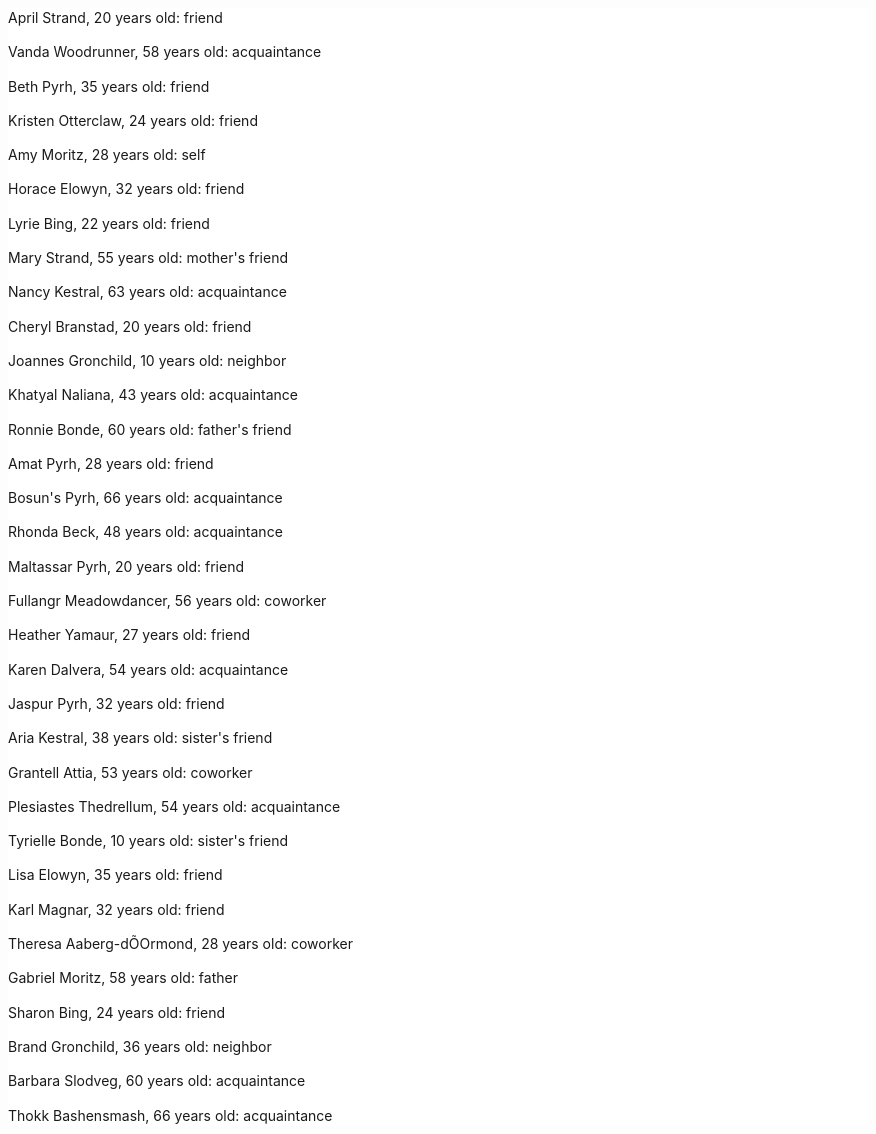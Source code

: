 April Strand, 20 years old: friend

Vanda Woodrunner, 58 years old: acquaintance

Beth Pyrh, 35 years old: friend

Kristen Otterclaw, 24 years old: friend

Amy Moritz, 28 years old: self

Horace Elowyn, 32 years old: friend

Lyrie Bing, 22 years old: friend

Mary Strand, 55 years old: mother's friend

Nancy Kestral, 63 years old: acquaintance

Cheryl Branstad, 20 years old: friend

Joannes Gronchild, 10 years old: neighbor

Khatyal Naliana, 43 years old: acquaintance

Ronnie Bonde, 60 years old: father's friend

Amat Pyrh, 28 years old: friend

Bosun's Pyrh, 66 years old: acquaintance

Rhonda Beck, 48 years old: acquaintance

Maltassar Pyrh, 20 years old: friend

Fullangr Meadowdancer, 56 years old: coworker

Heather Yamaur, 27 years old: friend

Karen Dalvera, 54 years old: acquaintance

Jaspur Pyrh, 32 years old: friend

Aria Kestral, 38 years old: sister's friend

Grantell Attia, 53 years old: coworker

Plesiastes Thedrellum, 54 years old: acquaintance

Tyrielle Bonde, 10 years old: sister's friend

Lisa Elowyn, 35 years old: friend

Karl Magnar, 32 years old: friend

Theresa Aaberg-dÕOrmond, 28 years old: coworker

Gabriel Moritz, 58 years old: father

Sharon Bing, 24 years old: friend

Brand Gronchild, 36 years old: neighbor

Barbara Slodveg, 60 years old: acquaintance

Thokk Bashensmash, 66 years old: acquaintance
